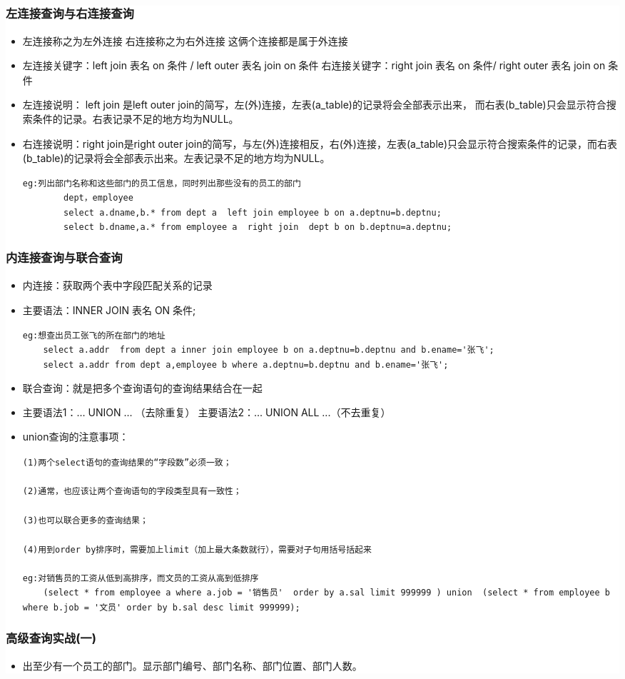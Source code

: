 ### 左连接查询与右连接查询

- 左连接称之为左外连接 右连接称之为右外连接 这俩个连接都是属于外连接

- 左连接关键字：left join 表名 on 条件 / left outer 表名 join on 条件 右连接关键字：right join 表名 on 条件/ right outer 表名 join on 条件

- 左连接说明： left join 是left outer join的简写，左(外)连接，左表(a_table)的记录将会全部表示出来， 而右表(b_table)只会显示符合搜索条件的记录。右表记录不足的地方均为NULL。

- 右连接说明：right join是right outer join的简写，与左(外)连接相反，右(外)连接，左表(a_table)只会显示符合搜索条件的记录，而右表(b_table)的记录将会全部表示出来。左表记录不足的地方均为NULL。
  ```
  eg:列出部门名称和这些部门的员工信息，同时列出那些没有的员工的部门
          dept，employee
          select a.dname,b.* from dept a  left join employee b on a.deptnu=b.deptnu;
          select b.dname,a.* from employee a  right join  dept b on b.deptnu=a.deptnu;
  
  ```

### 内连接查询与联合查询

- 内连接：获取两个表中字段匹配关系的记录

- 主要语法：INNER JOIN 表名 ON 条件;

  ```
  eg:想查出员工张飞的所在部门的地址
      select a.addr  from dept a inner join employee b on a.deptnu=b.deptnu and b.ename='张飞';
      select a.addr from dept a,employee b where a.deptnu=b.deptnu and b.ename='张飞';
  
  ```

- 联合查询：就是把多个查询语句的查询结果结合在一起

- 主要语法1：... UNION ... （去除重复） 主要语法2：... UNION ALL ...（不去重复）

- union查询的注意事项：

  ```
  (1)两个select语句的查询结果的“字段数”必须一致；
  
  (2)通常，也应该让两个查询语句的字段类型具有一致性；
  
  (3)也可以联合更多的查询结果；
  
  (4)用到order by排序时，需要加上limit（加上最大条数就行），需要对子句用括号括起来
  
  eg:对销售员的工资从低到高排序，而文员的工资从高到低排序
      (select * from employee a where a.job = '销售员'  order by a.sal limit 999999 ) union  (select * from employee b where b.job = '文员' order by b.sal desc limit 999999);
  ```

### 高级查询实战(一)

- 出至少有一个员工的部门。显示部门编号、部门名称、部门位置、部门人数。
